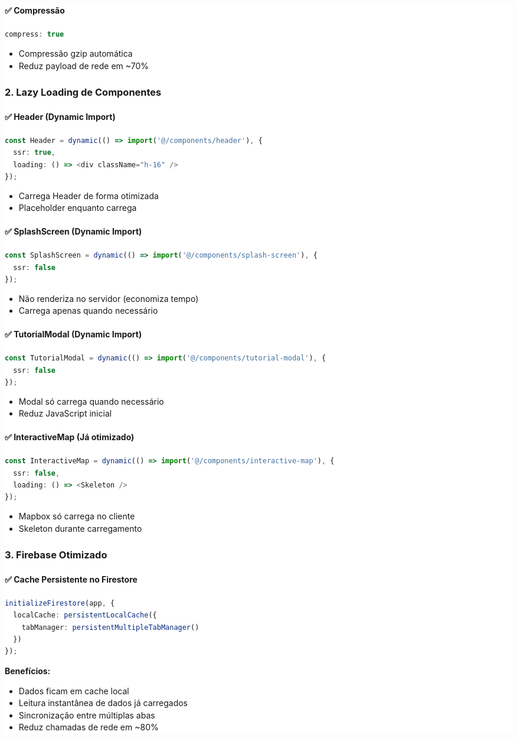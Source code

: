 #### ✅ Compressão
```typescript
compress: true
```
- Compressão gzip automática
- Reduz payload de rede em ~70%

### 2. Lazy Loading de Componentes

#### ✅ Header (Dynamic Import)
```typescript
const Header = dynamic(() => import('@/components/header'), { 
  ssr: true,
  loading: () => <div className="h-16" />
});
```
- Carrega Header de forma otimizada
- Placeholder enquanto carrega

#### ✅ SplashScreen (Dynamic Import)
```typescript
const SplashScreen = dynamic(() => import('@/components/splash-screen'), { 
  ssr: false 
});
```
- Não renderiza no servidor (economiza tempo)
- Carrega apenas quando necessário

#### ✅ TutorialModal (Dynamic Import)
```typescript
const TutorialModal = dynamic(() => import('@/components/tutorial-modal'), { 
  ssr: false 
});
```
- Modal só carrega quando necessário
- Reduz JavaScript inicial

#### ✅ InteractiveMap (Já otimizado)
```typescript
const InteractiveMap = dynamic(() => import('@/components/interactive-map'), {
  ssr: false,
  loading: () => <Skeleton />
});
```
- Mapbox só carrega no cliente
- Skeleton durante carregamento

### 3. Firebase Otimizado

#### ✅ Cache Persistente no Firestore
```typescript
initializeFirestore(app, {
  localCache: persistentLocalCache({
    tabManager: persistentMultipleTabManager()
  })
});
```
**Benefícios:**
- Dados ficam em cache local
- Leitura instantânea de dados já carregados
- Sincronização entre múltiplas abas
- Reduz chamadas de rede em ~80%
